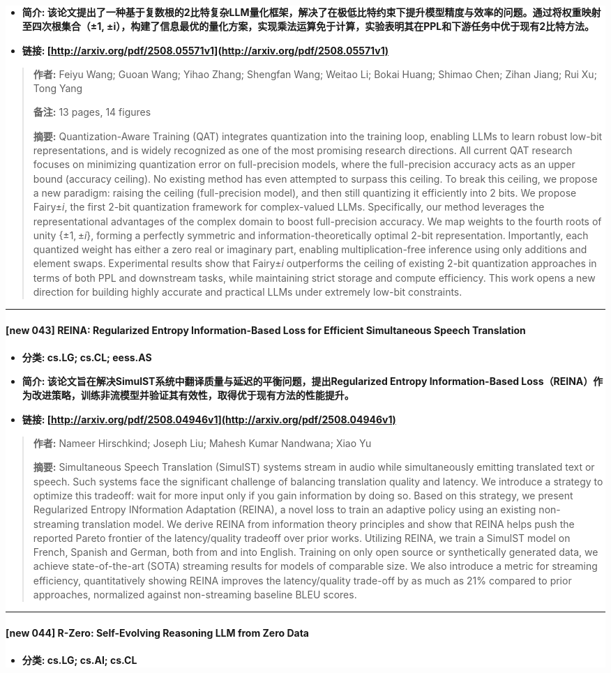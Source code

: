 - **简介: 该论文提出了一种基于复数根的2比特复杂LLM量化框架，解决了在极低比特约束下提升模型精度与效率的问题。通过将权重映射至四次根集合（±1, ±i），构建了信息最优的量化方案，实现乘法运算免于计算，实验表明其在PPL和下游任务中优于现有2比特方法。**

- **链接: [http://arxiv.org/pdf/2508.05571v1](http://arxiv.org/pdf/2508.05571v1)**

> **作者:** Feiyu Wang; Guoan Wang; Yihao Zhang; Shengfan Wang; Weitao Li; Bokai Huang; Shimao Chen; Zihan Jiang; Rui Xu; Tong Yang
>
> **备注:** 13 pages, 14 figures
>
> **摘要:** Quantization-Aware Training (QAT) integrates quantization into the training loop, enabling LLMs to learn robust low-bit representations, and is widely recognized as one of the most promising research directions. All current QAT research focuses on minimizing quantization error on full-precision models, where the full-precision accuracy acts as an upper bound (accuracy ceiling). No existing method has even attempted to surpass this ceiling. To break this ceiling, we propose a new paradigm: raising the ceiling (full-precision model), and then still quantizing it efficiently into 2 bits. We propose Fairy$\pm i$, the first 2-bit quantization framework for complex-valued LLMs. Specifically, our method leverages the representational advantages of the complex domain to boost full-precision accuracy. We map weights to the fourth roots of unity $\{\pm1, \pm i\}$, forming a perfectly symmetric and information-theoretically optimal 2-bit representation. Importantly, each quantized weight has either a zero real or imaginary part, enabling multiplication-free inference using only additions and element swaps. Experimental results show that Fairy$\pm i$ outperforms the ceiling of existing 2-bit quantization approaches in terms of both PPL and downstream tasks, while maintaining strict storage and compute efficiency. This work opens a new direction for building highly accurate and practical LLMs under extremely low-bit constraints.
>
---
#### [new 043] REINA: Regularized Entropy Information-Based Loss for Efficient Simultaneous Speech Translation
- **分类: cs.LG; cs.CL; eess.AS**

- **简介: 该论文旨在解决SimulST系统中翻译质量与延迟的平衡问题，提出Regularized Entropy Information-Based Loss（REINA）作为改进策略，训练非流模型并验证其有效性，取得优于现有方法的性能提升。**

- **链接: [http://arxiv.org/pdf/2508.04946v1](http://arxiv.org/pdf/2508.04946v1)**

> **作者:** Nameer Hirschkind; Joseph Liu; Mahesh Kumar Nandwana; Xiao Yu
>
> **摘要:** Simultaneous Speech Translation (SimulST) systems stream in audio while simultaneously emitting translated text or speech. Such systems face the significant challenge of balancing translation quality and latency. We introduce a strategy to optimize this tradeoff: wait for more input only if you gain information by doing so. Based on this strategy, we present Regularized Entropy INformation Adaptation (REINA), a novel loss to train an adaptive policy using an existing non-streaming translation model. We derive REINA from information theory principles and show that REINA helps push the reported Pareto frontier of the latency/quality tradeoff over prior works. Utilizing REINA, we train a SimulST model on French, Spanish and German, both from and into English. Training on only open source or synthetically generated data, we achieve state-of-the-art (SOTA) streaming results for models of comparable size. We also introduce a metric for streaming efficiency, quantitatively showing REINA improves the latency/quality trade-off by as much as 21% compared to prior approaches, normalized against non-streaming baseline BLEU scores.
>
---
#### [new 044] R-Zero: Self-Evolving Reasoning LLM from Zero Data
- **分类: cs.LG; cs.AI; cs.CL**
